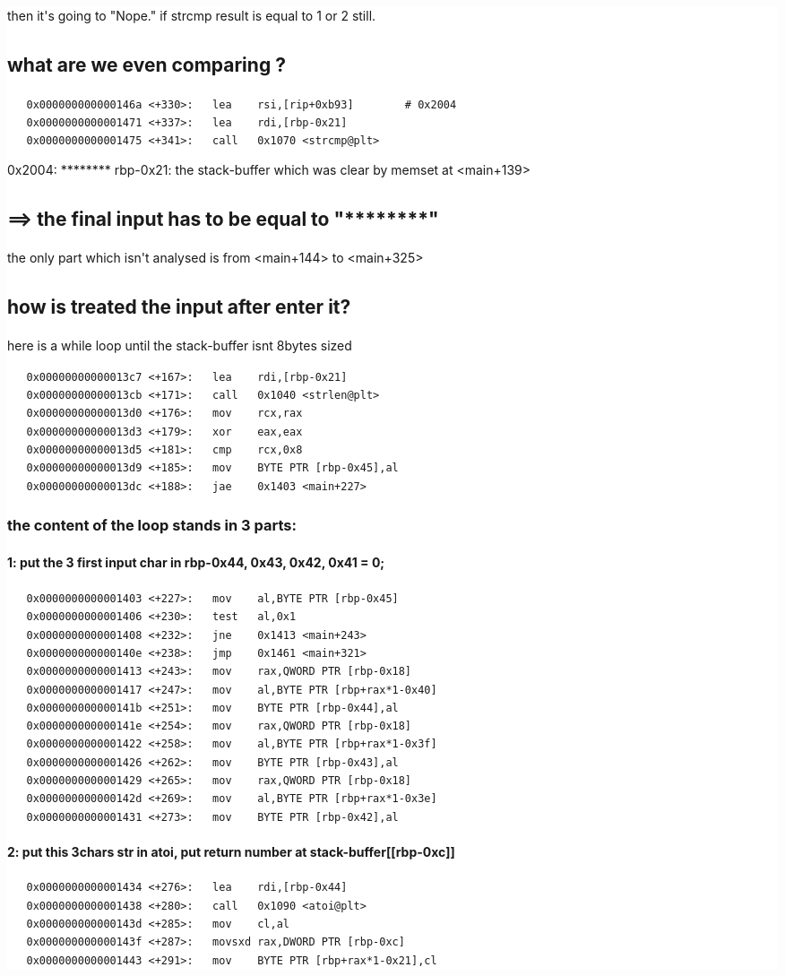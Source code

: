 then it's going to "Nope." if strcmp result is equal to 1 or 2 still.

## what are we even comparing ?
```
   0x000000000000146a <+330>:	lea    rsi,[rip+0xb93]        # 0x2004
   0x0000000000001471 <+337>:	lea    rdi,[rbp-0x21]
   0x0000000000001475 <+341>:	call   0x1070 <strcmp@plt>
```
0x2004:		********
rbp-0x21:	the stack-buffer which was clear by memset at <main+139>

## ==> the final input has to be equal to "********"
the only part which isn't analysed is from <main+144> to <main+325>


## how is treated the input after enter it?
here is a while loop until the stack-buffer isnt 8bytes sized
```
   0x00000000000013c7 <+167>:	lea    rdi,[rbp-0x21]
   0x00000000000013cb <+171>:	call   0x1040 <strlen@plt>
   0x00000000000013d0 <+176>:	mov    rcx,rax
   0x00000000000013d3 <+179>:	xor    eax,eax
   0x00000000000013d5 <+181>:	cmp    rcx,0x8
   0x00000000000013d9 <+185>:	mov    BYTE PTR [rbp-0x45],al
   0x00000000000013dc <+188>:	jae    0x1403 <main+227>
```

### the content of the loop stands in 3 parts:
#### 1: put the 3 first input char in rbp-0x44, 0x43, 0x42, 0x41 = 0;
```
   0x0000000000001403 <+227>:	mov    al,BYTE PTR [rbp-0x45]
   0x0000000000001406 <+230>:	test   al,0x1
   0x0000000000001408 <+232>:	jne    0x1413 <main+243>
   0x000000000000140e <+238>:	jmp    0x1461 <main+321>
   0x0000000000001413 <+243>:	mov    rax,QWORD PTR [rbp-0x18]
   0x0000000000001417 <+247>:	mov    al,BYTE PTR [rbp+rax*1-0x40]
   0x000000000000141b <+251>:	mov    BYTE PTR [rbp-0x44],al
   0x000000000000141e <+254>:	mov    rax,QWORD PTR [rbp-0x18]
   0x0000000000001422 <+258>:	mov    al,BYTE PTR [rbp+rax*1-0x3f]
   0x0000000000001426 <+262>:	mov    BYTE PTR [rbp-0x43],al
   0x0000000000001429 <+265>:	mov    rax,QWORD PTR [rbp-0x18]
   0x000000000000142d <+269>:	mov    al,BYTE PTR [rbp+rax*1-0x3e]
   0x0000000000001431 <+273>:	mov    BYTE PTR [rbp-0x42],al
```

#### 2: put this 3chars str in atoi, put return number at stack-buffer[[rbp-0xc]]
```
   0x0000000000001434 <+276>:	lea    rdi,[rbp-0x44]
   0x0000000000001438 <+280>:	call   0x1090 <atoi@plt>
   0x000000000000143d <+285>:	mov    cl,al
   0x000000000000143f <+287>:	movsxd rax,DWORD PTR [rbp-0xc]
   0x0000000000001443 <+291>:	mov    BYTE PTR [rbp+rax*1-0x21],cl
```
